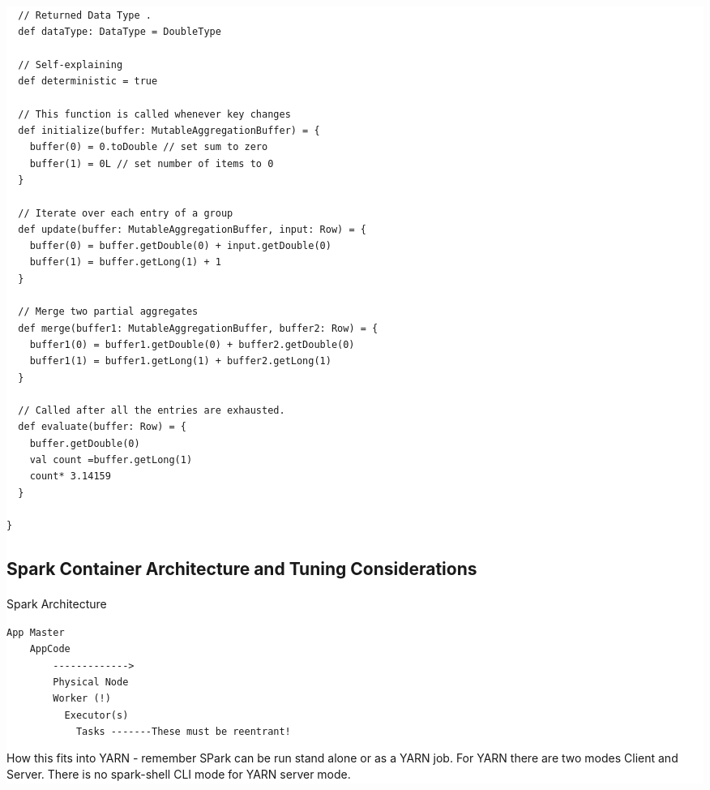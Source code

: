 ```
  // Returned Data Type .
  def dataType: DataType = DoubleType
 
  // Self-explaining
  def deterministic = true
 
  // This function is called whenever key changes
  def initialize(buffer: MutableAggregationBuffer) = {
    buffer(0) = 0.toDouble // set sum to zero
    buffer(1) = 0L // set number of items to 0
  }
 
  // Iterate over each entry of a group
  def update(buffer: MutableAggregationBuffer, input: Row) = {
    buffer(0) = buffer.getDouble(0) + input.getDouble(0)
    buffer(1) = buffer.getLong(1) + 1
  }
 
  // Merge two partial aggregates
  def merge(buffer1: MutableAggregationBuffer, buffer2: Row) = {
    buffer1(0) = buffer1.getDouble(0) + buffer2.getDouble(0)
    buffer1(1) = buffer1.getLong(1) + buffer2.getLong(1)
  }
 
  // Called after all the entries are exhausted.
  def evaluate(buffer: Row) = {
    buffer.getDouble(0)
    val count =buffer.getLong(1)
    count* 3.14159
  }
 
}
```


## Spark Container Architecture and Tuning Considerations

Spark Architecture

```
App Master
    AppCode
        ------------->
        Physical Node
        Worker (!)
          Executor(s)
            Tasks -------These must be reentrant!
```

How this fits into YARN - remember SPark can be run stand alone or as a YARN job.  For YARN there are two modes Client and Server.  There is no spark-shell CLI mode for YARN server mode. 
